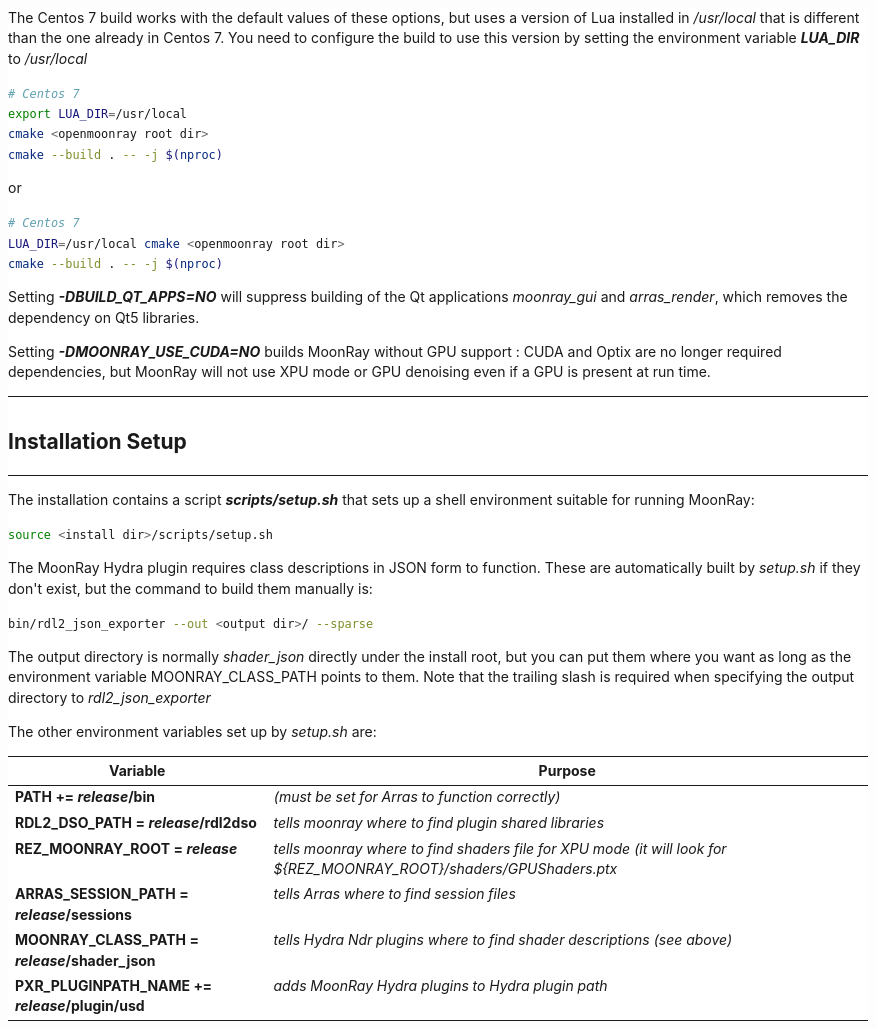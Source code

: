 The Centos 7 build works with the default values of these options, but uses a version of Lua installed in */usr/local* that is different than the one already in Centos 7. You need to configure the build to use this version by setting the environment variable ***LUA_DIR*** to */usr/local*

```bash
# Centos 7
export LUA_DIR=/usr/local
cmake <openmoonray root dir>
cmake --build . -- -j $(nproc)
```
or
```bash
# Centos 7
LUA_DIR=/usr/local cmake <openmoonray root dir>
cmake --build . -- -j $(nproc)
```

Setting ***-DBUILD_QT_APPS=NO*** will suppress building of the Qt applications *moonray_gui* and *arras_render*, which removes the dependency on Qt5 libraries.

Setting ***-DMOONRAY_USE_CUDA=NO*** builds MoonRay without GPU support : CUDA and Optix are no longer required dependencies, but MoonRay will not use XPU mode or GPU denoising even if a GPU is present at run time.

---
## Installation Setup
---

The installation contains a script ***scripts/setup.sh*** that sets up a shell environment suitable for running MoonRay:

```bash
source <install dir>/scripts/setup.sh
```

The MoonRay Hydra plugin requires class descriptions in JSON form to function. These are automatically built by *setup.sh* if they don't exist, but the command to build them manually is:

```bash
bin/rdl2_json_exporter --out <output dir>/ --sparse
```

The output directory is normally *shader_json* directly under the install root, but you can put them where you want as long as the environment variable MOONRAY_CLASS_PATH points to them. Note that the trailing slash is required when specifying the output directory to *rdl2_json_exporter*

The other environment variables set up by *setup.sh* are:

|Variable|Purpose|
|--------|-------|
| **PATH += *release*/bin** | *(must be set for Arras to function correctly)* |
| **RDL2_DSO_PATH = *release*/rdl2dso** | *tells moonray where to find plugin shared libraries* |
| **REZ_MOONRAY_ROOT  = *release*** | *tells moonray where to find shaders file for XPU mode (it will look for ${REZ_MOONRAY_ROOT}/shaders/GPUShaders.ptx* |
| **ARRAS_SESSION_PATH = *release*/sessions** | *tells Arras where to find session files* |
| **MOONRAY_CLASS_PATH = *release*/shader_json** | *tells Hydra Ndr plugins where to find shader descriptions (see above)* |
| **PXR_PLUGINPATH_NAME += *release*/plugin/usd** | *adds MoonRay Hydra plugins to Hydra plugin path* |
